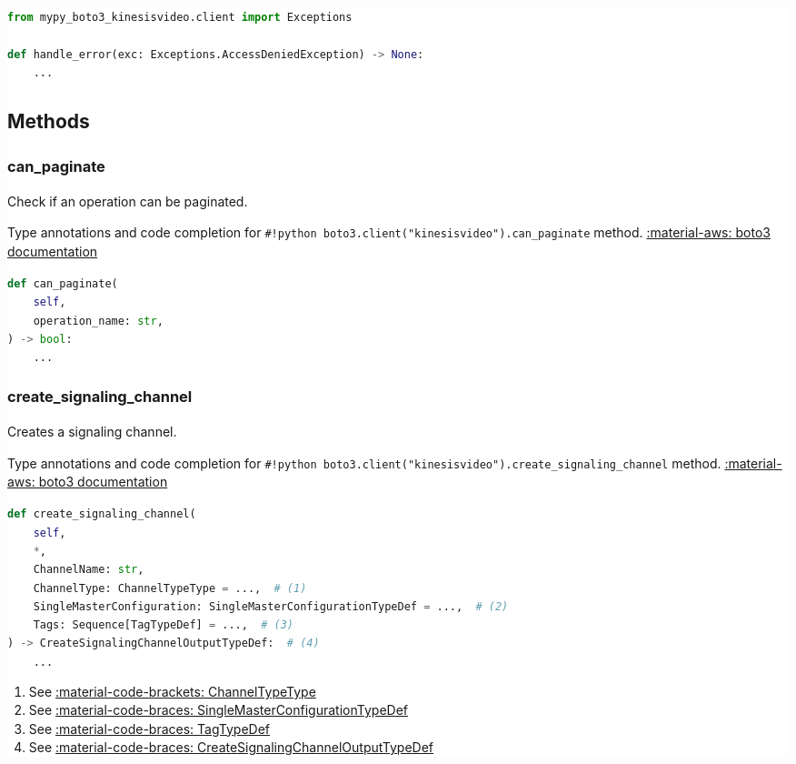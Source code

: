 ```python title="Type checking example"
from mypy_boto3_kinesisvideo.client import Exceptions

def handle_error(exc: Exceptions.AccessDeniedException) -> None:
    ...
```


## Methods


### can\_paginate

Check if an operation can be paginated.

Type annotations and code completion for `#!python boto3.client("kinesisvideo").can_paginate` method.
[:material-aws: boto3 documentation](https://boto3.amazonaws.com/v1/documentation/api/latest/reference/services/kinesisvideo.html#KinesisVideo.Client.can_paginate)

```python title="Method definition"
def can_paginate(
    self,
    operation_name: str,
) -> bool:
    ...
```


### create\_signaling\_channel

Creates a signaling channel.

Type annotations and code completion for `#!python boto3.client("kinesisvideo").create_signaling_channel` method.
[:material-aws: boto3 documentation](https://boto3.amazonaws.com/v1/documentation/api/latest/reference/services/kinesisvideo.html#KinesisVideo.Client.create_signaling_channel)

```python title="Method definition"
def create_signaling_channel(
    self,
    *,
    ChannelName: str,
    ChannelType: ChannelTypeType = ...,  # (1)
    SingleMasterConfiguration: SingleMasterConfigurationTypeDef = ...,  # (2)
    Tags: Sequence[TagTypeDef] = ...,  # (3)
) -> CreateSignalingChannelOutputTypeDef:  # (4)
    ...
```

1. See [:material-code-brackets: ChannelTypeType](./literals.md#channeltypetype) 
2. See [:material-code-braces: SingleMasterConfigurationTypeDef](./type_defs.md#singlemasterconfigurationtypedef) 
3. See [:material-code-braces: TagTypeDef](./type_defs.md#tagtypedef) 
4. See [:material-code-braces: CreateSignalingChannelOutputTypeDef](./type_defs.md#createsignalingchanneloutputtypedef) 
